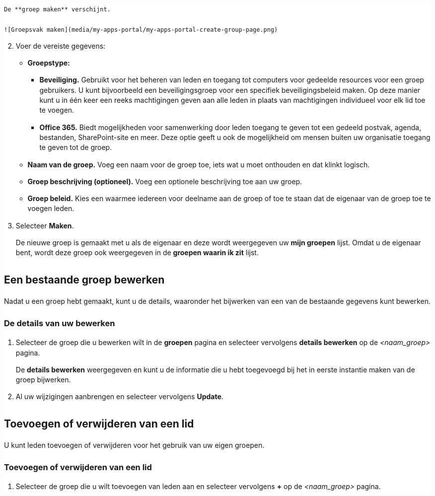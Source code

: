     De **groep maken** verschijnt.

    ![Groepsvak maken](media/my-apps-portal/my-apps-portal-create-group-page.png)

2. Voer de vereiste gegevens:

    - **Groepstype:**
        
        - **Beveiliging.** Gebruikt voor het beheren van leden en toegang tot computers voor gedeelde resources voor een groep gebruikers. U kunt bijvoorbeeld een beveiligingsgroep voor een specifiek beveiligingsbeleid maken. Op deze manier kunt u in één keer een reeks machtigingen geven aan alle leden in plaats van machtigingen individueel voor elk lid toe te voegen.

        - **Office 365.** Biedt mogelijkheden voor samenwerking door leden toegang te geven tot een gedeeld postvak, agenda, bestanden, SharePoint-site en meer. Deze optie geeft u ook de mogelijkheid om mensen buiten uw organisatie toegang te geven tot de groep.

    - **Naam van de groep.** Voeg een naam voor de groep toe, iets wat u moet onthouden en dat klinkt logisch.

    - **Groep beschrijving (optioneel).** Voeg een optionele beschrijving toe aan uw groep.

    - **Groep beleid.** Kies een waarmee iedereen voor deelname aan de groep of toe te staan dat de eigenaar van de groep toe te voegen leden.

3. Selecteer **Maken**.

    De nieuwe groep is gemaakt met u als de eigenaar en deze wordt weergegeven uw **mijn groepen** lijst. Omdat u de eigenaar bent, wordt deze groep ook weergegeven in de **groepen waarin ik zit** lijst.

## <a name="edit-an-existing-group"></a>Een bestaande groep bewerken
Nadat u een groep hebt gemaakt, kunt u de details, waaronder het bijwerken van een van de bestaande gegevens kunt bewerken.

### <a name="to-edit-your-details"></a>De details van uw bewerken
1. Selecteer de groep die u bewerken wilt in de **groepen** pagina en selecteer vervolgens **details bewerken** op de *&lt;naam_groep&gt;* pagina.

    De **details bewerken** weergegeven en kunt u de informatie die u hebt toegevoegd bij het in eerste instantie maken van de groep bijwerken.

2. Al uw wijzigingen aanbrengen en selecteer vervolgens **Update**.

## <a name="add-or-remove-a-member"></a>Toevoegen of verwijderen van een lid
U kunt leden toevoegen of verwijderen voor het gebruik van uw eigen groepen.

### <a name="to-add-or-remove-a-member"></a>Toevoegen of verwijderen van een lid
1. Selecteer de groep die u wilt toevoegen van leden aan en selecteer vervolgens **+** op de *&lt;naam_groep&gt;* pagina.
